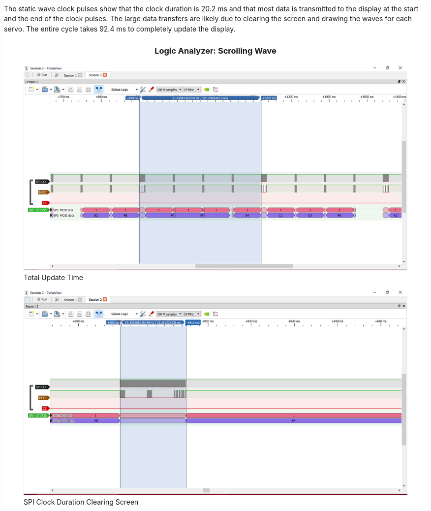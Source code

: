 The static wave clock pulses show that the clock duration is 20.2 ms and that most data is transmitted to the display at the start and the end of the clock pulses. The large data transfers are likely due to clearing the screen and drawing the waves for each servo. The entire cycle takes 92.4 ms to completely update the display.

<h3 align="center">Logic Analyzer: Scrolling Wave</h3>

<p align="center">
  <figure>
    <img src="./images/dispmode2_90deg_updatetime.PNG" alt="Logic Analyzer Scrolling Wave SPI Total Update Time">
    <figcaption>Total Update Time</figcaption>
  </figure>
  <figure>
    <img src="./images/dispmode2_90degclktime_1.PNG" alt="Logic Analyzer Scrolling Wave SPI Clock Duration Part 1">
    <figcaption>SPI Clock Duration Clearing Screen</figcaption>
  </figure>
  <figure>